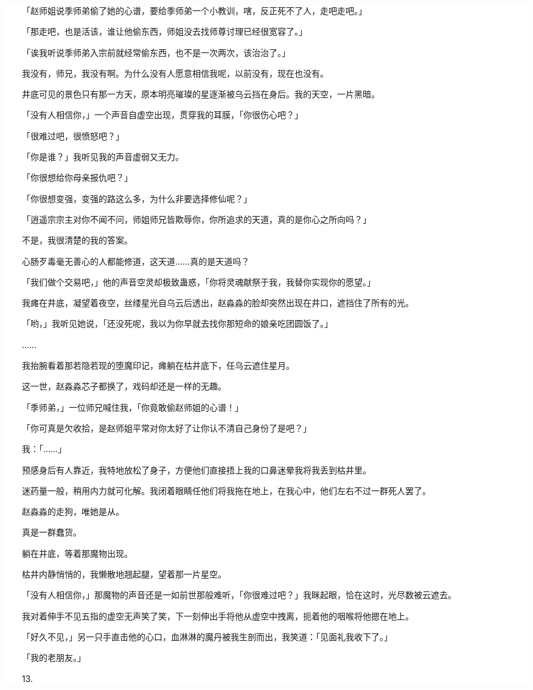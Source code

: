 &emsp;&emsp;「赵师姐说季师弟偷了她的心谱，要给季师弟一个小教训，嗐，反正死不了人，走吧走吧。」  
  
&emsp;&emsp;「那走吧，也是活该，谁让他偷东西，师姐没去找师尊讨理已经很宽容了。」  
  
&emsp;&emsp;「诶我听说季师弟入宗前就经常偷东西，也不是一次两次，该治治了。」  
  
&emsp;&emsp;我没有，师兄，我没有啊。为什么没有人愿意相信我呢，以前没有，现在也没有。  
  
&emsp;&emsp;井底可见的景色只有那一方天，原本明亮璀璨的星逐渐被乌云挡在身后。我的天空，一片黑暗。  
  
&emsp;&emsp;「没有人相信你，」一个声音自虚空出现，贯穿我的耳膜，「你很伤心吧？」  
  
&emsp;&emsp;「很难过吧，很愤怒吧？」  
  
&emsp;&emsp;「你是谁？」我听见我的声音虚弱又无力。  
  
&emsp;&emsp;「你很想给你母亲报仇吧？」  
  
&emsp;&emsp;「你很想变强，变强的路这么多，为什么非要选择修仙呢？」  
  
&emsp;&emsp;「逍遥宗宗主对你不闻不问，师姐师兄皆欺辱你，你所追求的天道，真的是你心之所向吗？」  
  
&emsp;&emsp;不是，我很清楚的我的答案。  
  
&emsp;&emsp;心肠歹毒毫无善心的人都能修道，这天道……真的是天道吗？  
  
&emsp;&emsp;「我们做个交易吧，」他的声音空灵却极致蛊惑，「你将灵魂献祭于我，我替你实现你的愿望。」  
  
&emsp;&emsp;我瘫在井底，凝望着夜空，丝缕星光自乌云后透出，赵淼淼的脸却突然出现在井口，遮挡住了所有的光。  
  
&emsp;&emsp;「哟，」我听见她说，「还没死呢，我以为你早就去找你那短命的娘亲吃团圆饭了。」  
  
&emsp;&emsp;……  
  
&emsp;&emsp;我抬腕看着那若隐若现的堕魔印记，瘫躺在枯井底下，任乌云遮住星月。  
  
&emsp;&emsp;这一世，赵淼淼芯子都换了，戏码却还是一样的无趣。  
  
&emsp;&emsp;「季师弟，」一位师兄喊住我，「你竟敢偷赵师姐的心谱！」  
  
&emsp;&emsp;「你可真是欠收拾，是赵师姐平常对你太好了让你认不清自己身份了是吧？」  
  
&emsp;&emsp;我：「……」  
  
&emsp;&emsp;预感身后有人靠近，我特地放松了身子，方便他们直接捂上我的口鼻迷晕我将我丢到枯井里。  
  
&emsp;&emsp;迷药量一般，稍用内力就可化解。我闭着眼睛任他们将我拖在地上，在我心中，他们左右不过一群死人罢了。  
  
&emsp;&emsp;赵淼淼的走狗，唯她是从。  
  
&emsp;&emsp;真是一群蠢货。  
  
&emsp;&emsp;躺在井底，等着那魔物出现。  
  
&emsp;&emsp;枯井内静悄悄的，我懒散地翘起腿，望着那一片星空。  
  
&emsp;&emsp;「没有人相信你，」那魔物的声音还是一如前世那般难听，「你很难过吧？」我眯起眼，恰在这时，光尽数被云遮去。  
  
&emsp;&emsp;我对着伸手不见五指的虚空无声笑了笑，下一刻伸出手将他从虚空中拽离，扼着他的咽喉将他摁在地上。  
  
&emsp;&emsp;「好久不见，」另一只手直击他的心口，血淋淋的魔丹被我生剖而出，我笑道：「见面礼我收下了。」  
  
&emsp;&emsp;「我的老朋友。」  
  
&emsp;&emsp;13.  
  